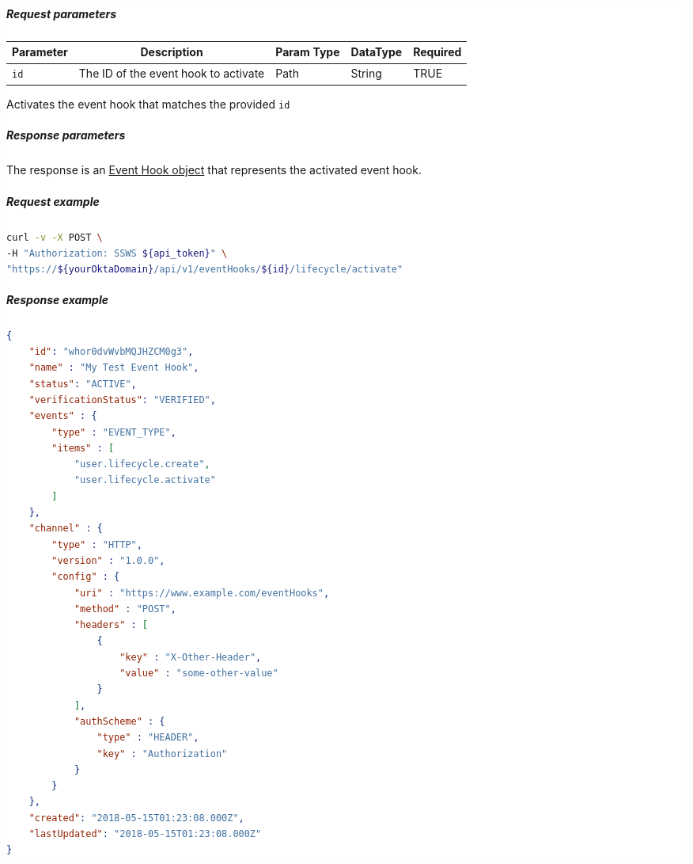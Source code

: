 <ApiOperation method="post" url="/api/v1/eventHooks/${id}/lifecycle/activate" />

##### Request parameters

| Parameter | Description                          | Param Type | DataType | Required |
|-----------|--------------------------------------|------------|----------|----------|
| `id`      | The ID of the event hook to activate| Path       | String   | TRUE     |

Activates the event hook that matches the provided `id`

##### Response parameters

The response is an [Event Hook object](#event-hook-object) that represents the activated event hook.

##### Request example

```bash
curl -v -X POST \
-H "Authorization: SSWS ${api_token}" \
"https://${yourOktaDomain}/api/v1/eventHooks/${id}/lifecycle/activate"
```

##### Response example

```json
{
    "id": "whor0dvWvbMQJHZCM0g3",
    "name" : "My Test Event Hook",
    "status": "ACTIVE",
    "verificationStatus": "VERIFIED",
    "events" : {
        "type" : "EVENT_TYPE",
        "items" : [
            "user.lifecycle.create",
            "user.lifecycle.activate"
        ]
    },
    "channel" : {
        "type" : "HTTP",
        "version" : "1.0.0",
        "config" : {
            "uri" : "https://www.example.com/eventHooks",
            "method" : "POST",
            "headers" : [
                {
                    "key" : "X-Other-Header",
                    "value" : "some-other-value"
                }
            ],
            "authScheme" : {
                "type" : "HEADER",
                "key" : "Authorization"
            }
        }
    },
    "created": "2018-05-15T01:23:08.000Z",
    "lastUpdated": "2018-05-15T01:23:08.000Z"
}
```
